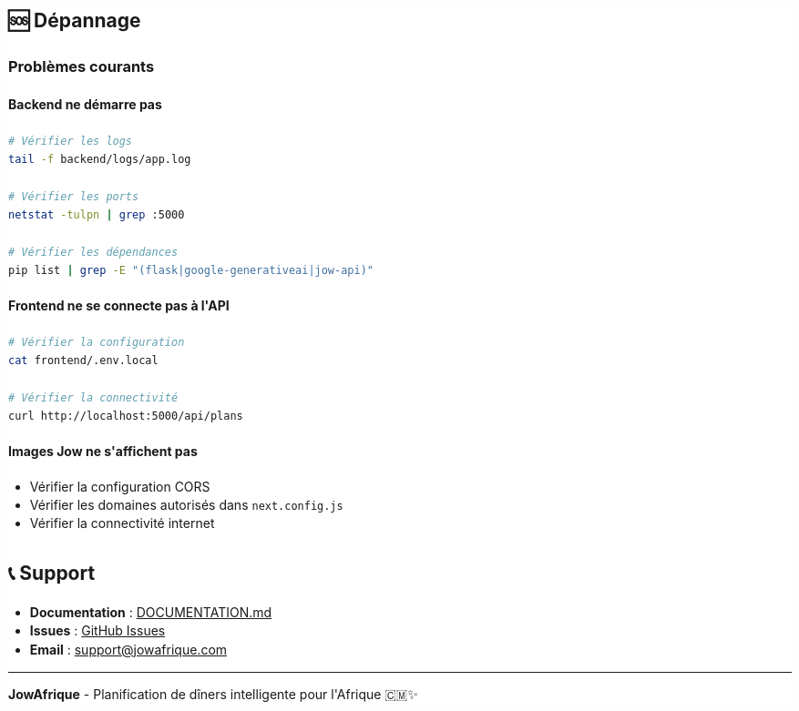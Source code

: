 ## 🆘 Dépannage

### Problèmes courants

#### Backend ne démarre pas
```bash
# Vérifier les logs
tail -f backend/logs/app.log

# Vérifier les ports
netstat -tulpn | grep :5000

# Vérifier les dépendances
pip list | grep -E "(flask|google-generativeai|jow-api)"
```

#### Frontend ne se connecte pas à l'API
```bash
# Vérifier la configuration
cat frontend/.env.local

# Vérifier la connectivité
curl http://localhost:5000/api/plans
```

#### Images Jow ne s'affichent pas
- Vérifier la configuration CORS
- Vérifier les domaines autorisés dans `next.config.js`
- Vérifier la connectivité internet

## 📞 Support

- **Documentation** : [DOCUMENTATION.md](./DOCUMENTATION.md)
- **Issues** : [GitHub Issues](https://github.com/votre-username/jowafrique/issues)
- **Email** : support@jowafrique.com

---

**JowAfrique** - Planification de dîners intelligente pour l'Afrique 🇨🇲✨
